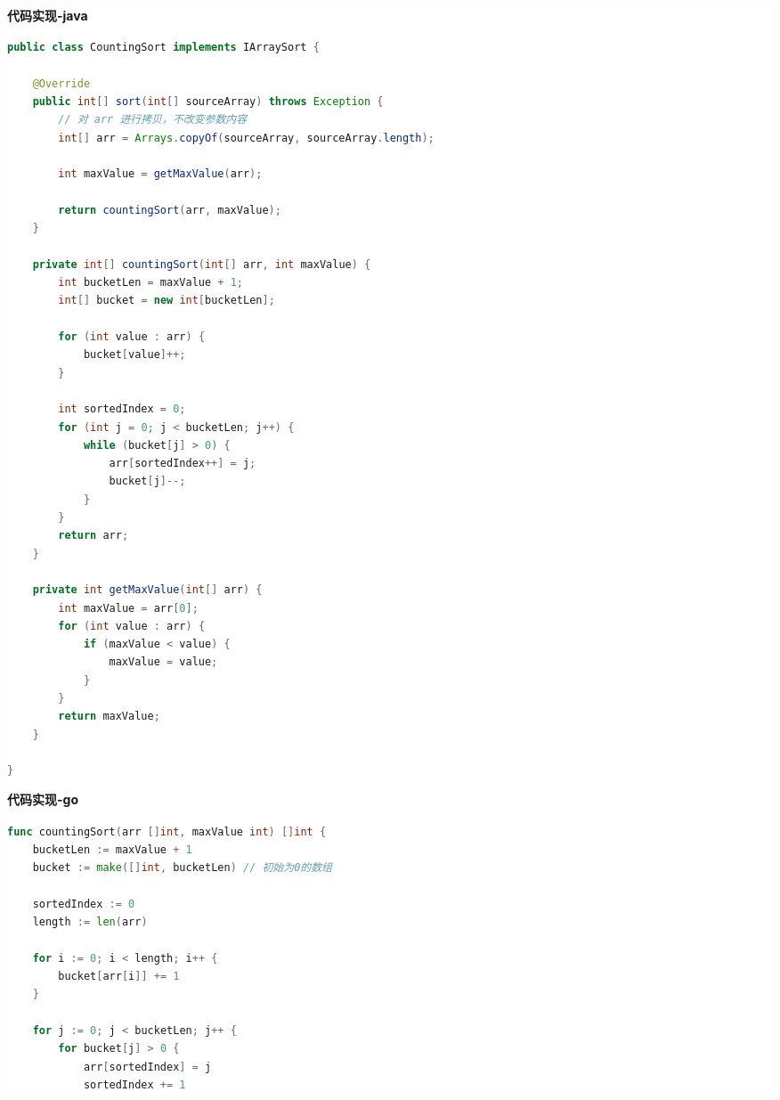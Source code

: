 **代码实现-java**

```java
public class CountingSort implements IArraySort {

    @Override
    public int[] sort(int[] sourceArray) throws Exception {
        // 对 arr 进行拷贝，不改变参数内容
        int[] arr = Arrays.copyOf(sourceArray, sourceArray.length);

        int maxValue = getMaxValue(arr);

        return countingSort(arr, maxValue);
    }

    private int[] countingSort(int[] arr, int maxValue) {
        int bucketLen = maxValue + 1;
        int[] bucket = new int[bucketLen];

        for (int value : arr) {
            bucket[value]++;
        }

        int sortedIndex = 0;
        for (int j = 0; j < bucketLen; j++) {
            while (bucket[j] > 0) {
                arr[sortedIndex++] = j;
                bucket[j]--;
            }
        }
        return arr;
    }

    private int getMaxValue(int[] arr) {
        int maxValue = arr[0];
        for (int value : arr) {
            if (maxValue < value) {
                maxValue = value;
            }
        }
        return maxValue;
    }

}
```



**代码实现-go**

```go
func countingSort(arr []int, maxValue int) []int {
    bucketLen := maxValue + 1
    bucket := make([]int, bucketLen) // 初始为0的数组

    sortedIndex := 0
    length := len(arr)

    for i := 0; i < length; i++ {
        bucket[arr[i]] += 1
    }

    for j := 0; j < bucketLen; j++ {
        for bucket[j] > 0 {
            arr[sortedIndex] = j
            sortedIndex += 1
```